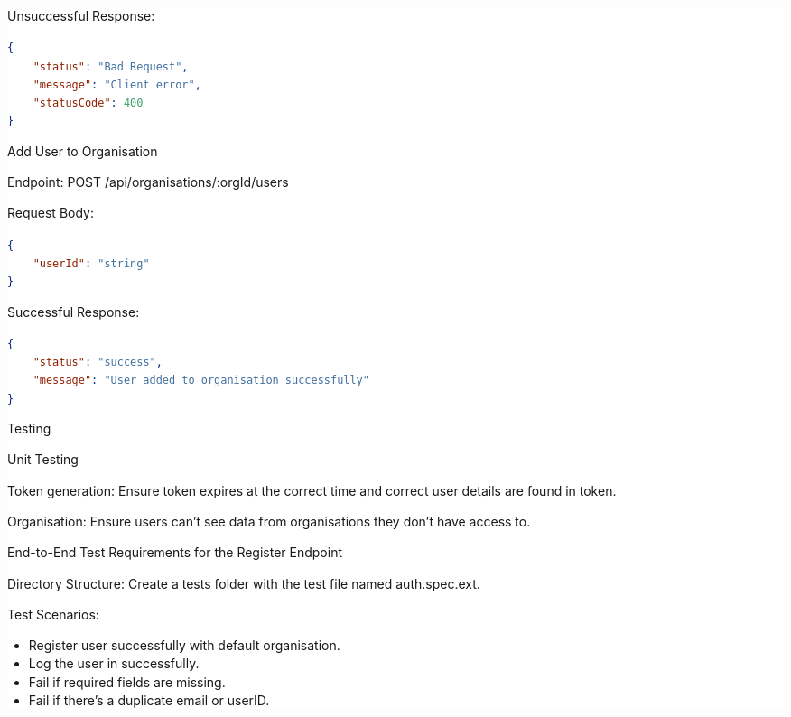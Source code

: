Unsuccessful Response:

```json
{
    "status": "Bad Request",
    "message": "Client error",
    "statusCode": 400
}
```

Add User to Organisation

Endpoint: POST /api/organisations/:orgId/users

Request Body:

```json
{
    "userId": "string"
}
```

Successful Response:

```json
{
    "status": "success",
    "message": "User added to organisation successfully"
}
```

Testing

Unit Testing

Token generation: Ensure token expires at the correct time and correct user details are found in token.

Organisation: Ensure users can’t see data from organisations they don’t have access to.

End-to-End Test Requirements for the Register Endpoint

Directory Structure: Create a tests folder with the test file named auth.spec.ext.

Test Scenarios:

- Register user successfully with default organisation.
- Log the user in successfully.
- Fail if required fields are missing.
- Fail if there’s a duplicate email or userID.